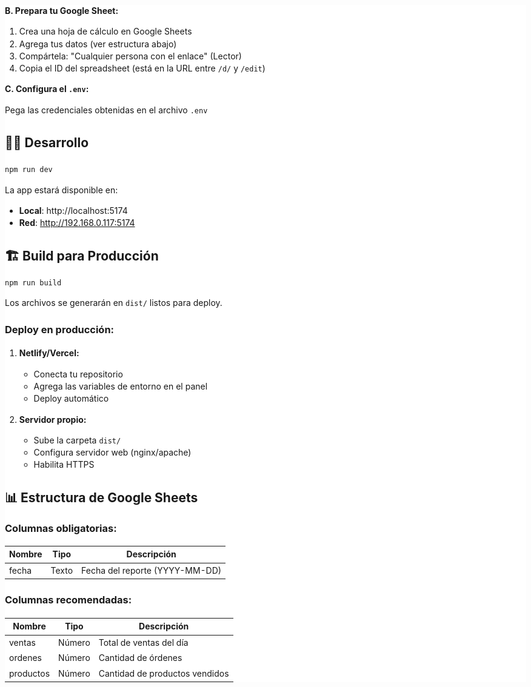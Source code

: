 **B. Prepara tu Google Sheet:**

1. Crea una hoja de cálculo en Google Sheets
2. Agrega tus datos (ver estructura abajo)
3. Compártela: "Cualquier persona con el enlace" (Lector)
4. Copia el ID del spreadsheet (está en la URL entre `/d/` y `/edit`)

**C. Configura el `.env`:**

Pega las credenciales obtenidas en el archivo `.env`

## 🏃‍♂️ Desarrollo

```bash
npm run dev
```

La app estará disponible en:
- **Local**: http://localhost:5174
- **Red**: http://192.168.0.117:5174

## 🏗️ Build para Producción

```bash
npm run build
```

Los archivos se generarán en `dist/` listos para deploy.

### Deploy en producción:

1. **Netlify/Vercel:**
   - Conecta tu repositorio
   - Agrega las variables de entorno en el panel
   - Deploy automático

2. **Servidor propio:**
   - Sube la carpeta `dist/`
   - Configura servidor web (nginx/apache)
   - Habilita HTTPS

## 📊 Estructura de Google Sheets

### Columnas obligatorias:

| Nombre   | Tipo   | Descripción           |
|----------|--------|-----------------------|
| fecha    | Texto  | Fecha del reporte (YYYY-MM-DD) |

### Columnas recomendadas:

| Nombre    | Tipo   | Descripción                    |
|-----------|--------|--------------------------------|
| ventas    | Número | Total de ventas del día        |
| ordenes   | Número | Cantidad de órdenes            |
| productos | Número | Cantidad de productos vendidos |

